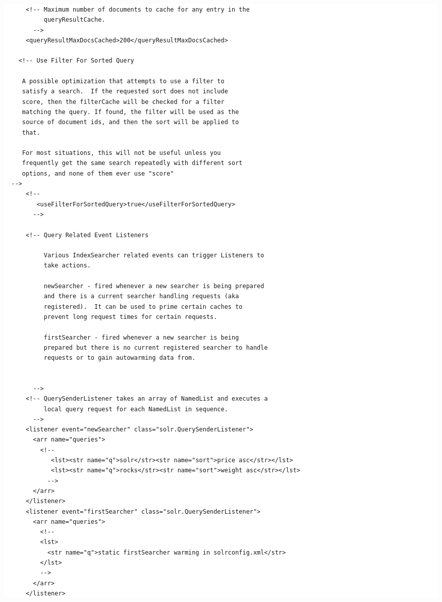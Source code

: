           <!-- Maximum number of documents to cache for any entry in the
               queryResultCache.
            -->
          <queryResultMaxDocsCached>200</queryResultMaxDocsCached>
      
        <!-- Use Filter For Sorted Query
      
         A possible optimization that attempts to use a filter to
         satisfy a search.  If the requested sort does not include
         score, then the filterCache will be checked for a filter
         matching the query. If found, the filter will be used as the
         source of document ids, and then the sort will be applied to
         that.
      
         For most situations, this will not be useful unless you
         frequently get the same search repeatedly with different sort
         options, and none of them ever use "score"
      -->
          <!--
             <useFilterForSortedQuery>true</useFilterForSortedQuery>
            -->
      
          <!-- Query Related Event Listeners
      
               Various IndexSearcher related events can trigger Listeners to
               take actions.
      
               newSearcher - fired whenever a new searcher is being prepared
               and there is a current searcher handling requests (aka
               registered).  It can be used to prime certain caches to
               prevent long request times for certain requests.
      
               firstSearcher - fired whenever a new searcher is being
               prepared but there is no current registered searcher to handle
               requests or to gain autowarming data from.
      
      
            -->
          <!-- QuerySenderListener takes an array of NamedList and executes a
               local query request for each NamedList in sequence.
            -->
          <listener event="newSearcher" class="solr.QuerySenderListener">
            <arr name="queries">
              <!--
                 <lst><str name="q">solr</str><str name="sort">price asc</str></lst>
                 <lst><str name="q">rocks</str><str name="sort">weight asc</str></lst>
                -->
            </arr>
          </listener>
          <listener event="firstSearcher" class="solr.QuerySenderListener">
            <arr name="queries">
              <!--
              <lst>
                <str name="q">static firstSearcher warming in solrconfig.xml</str>
              </lst>
              -->
            </arr>
          </listener>
      